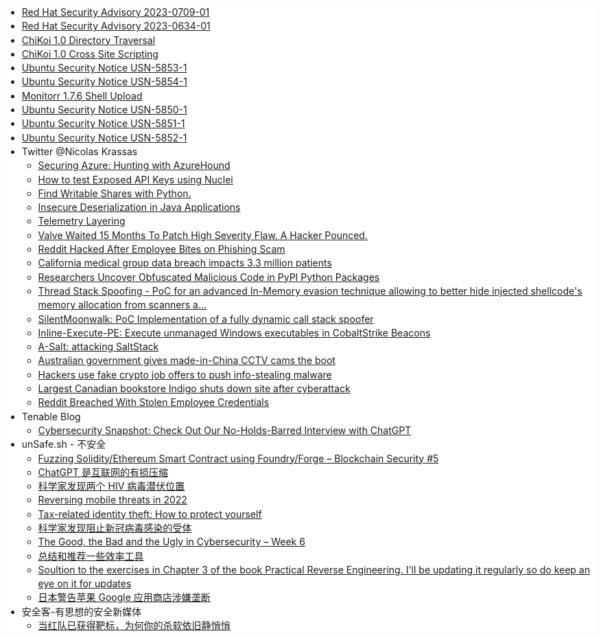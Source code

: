  - [Red Hat Security Advisory 2023-0709-01](https://packetstormsecurity.com/files/170956/RHSA-2023-0709-01.txt)
  - [Red Hat Security Advisory 2023-0634-01](https://packetstormsecurity.com/files/170955/RHSA-2023-0634-01.txt)
  - [ChiKoi 1.0 Directory Traversal](https://packetstormsecurity.com/files/170972/chikoi10-traversal.txt)
  - [ChiKoi 1.0 Cross Site Scripting](https://packetstormsecurity.com/files/170973/chikoi10-xss.txt)
  - [Ubuntu Security Notice USN-5853-1](https://packetstormsecurity.com/files/170954/USN-5853-1.txt)
  - [Ubuntu Security Notice USN-5854-1](https://packetstormsecurity.com/files/170953/USN-5854-1.txt)
  - [Monitorr 1.7.6 Shell Upload](https://packetstormsecurity.com/files/170974/Monitorrv1.7.6_RCE.py.txt)
  - [Ubuntu Security Notice USN-5850-1](https://packetstormsecurity.com/files/170952/USN-5850-1.txt)
  - [Ubuntu Security Notice USN-5851-1](https://packetstormsecurity.com/files/170951/USN-5851-1.txt)
  - [Ubuntu Security Notice USN-5852-1](https://packetstormsecurity.com/files/170950/USN-5852-1.txt)
- Twitter @Nicolas Krassas
  - [Securing Azure: Hunting with AzureHound](https://twitter.com/Dinosn/status/1624134610123620352)
  - [How to test Exposed API Keys using Nuclei](https://twitter.com/Dinosn/status/1624134399032758280)
  - [Find Writable Shares with Python.](https://twitter.com/Dinosn/status/1624107878985437186)
  - [Insecure Deserialization in Java Applications](https://twitter.com/Dinosn/status/1624107521819410442)
  - [Telemetry Layering](https://twitter.com/Dinosn/status/1624107211294121986)
  - [Valve Waited 15 Months To Patch High Severity Flaw. A Hacker Pounced.](https://twitter.com/Dinosn/status/1624106996822573065)
  - [Reddit Hacked After Employee Bites on Phishing Scam](https://twitter.com/Dinosn/status/1624106931462733838)
  - [California medical group data breach impacts 3.3 million patients](https://twitter.com/Dinosn/status/1624106336492322820)
  - [Researchers Uncover Obfuscated Malicious Code in PyPI Python Packages](https://twitter.com/Dinosn/status/1624105953900494851)
  - [Thread Stack Spoofing - PoC for an advanced In-Memory evasion technique allowing to better hide injected shellcode's memory allocation from scanners a...](https://twitter.com/Dinosn/status/1624031251068866565)
  - [SilentMoonwalk: PoC Implementation of a fully dynamic call stack spoofer](https://twitter.com/Dinosn/status/1624016161439420417)
  - [Inline-Execute-PE: Execute unmanaged Windows executables in CobaltStrike Beacons](https://twitter.com/Dinosn/status/1623980321975808005)
  - [A-Salt: attacking SaltStack](https://twitter.com/Dinosn/status/1623939224868388865)
  - [Australian government gives made-in-China CCTV cams the boot](https://twitter.com/Dinosn/status/1623907813423747080)
  - [Hackers use fake crypto job offers to push info-stealing malware](https://twitter.com/Dinosn/status/1623899914177548293)
  - [Largest Canadian bookstore Indigo shuts down site after cyberattack](https://twitter.com/Dinosn/status/1623899632416817152)
  - [Reddit Breached With Stolen Employee Credentials](https://twitter.com/Dinosn/status/1623899145365774336)
- Tenable Blog
  - [Cybersecurity Snapshot: Check Out Our No-Holds-Barred Interview with ChatGPT](https://www.tenable.com/blog/cybersecurity-snapshot-check-out-our-no-holds-barred-interview-with-chatgpt)
- unSafe.sh - 不安全
  - [Fuzzing Solidity/Ethereum Smart Contract using Foundry/Forge – Blockchain Security #5](https://buaq.net/go-148886.html)
  - [ChatGPT 是互联网的有损压缩](https://buaq.net/go-148888.html)
  - [科学家发现两个 HIV 病毒潜伏位置](https://buaq.net/go-148889.html)
  - [Reversing mobile threats in 2022](https://buaq.net/go-148878.html)
  - [Tax-related identity theft: How to protect yourself](https://buaq.net/go-148885.html)
  - [科学家发现阻止新冠病毒感染的受体](https://buaq.net/go-148890.html)
  - [The Good, the Bad and the Ugly in Cybersecurity – Week 6](https://buaq.net/go-148879.html)
  - [总结和推荐一些效率工具](https://buaq.net/go-148875.html)
  - [Soultion to the exercises in Chapter 3 of the book Practical Reverse Engineering. I'll be updating it regularly so do keep an eye on it for updates](https://buaq.net/go-148877.html)
  - [日本警告苹果 Google 应用商店涉嫌垄断](https://buaq.net/go-148880.html)
- 安全客-有思想的安全新媒体
  - [当红队已获得靶标，为何你的杀软依旧静悄悄](https://www.anquanke.com/post/id/286135)